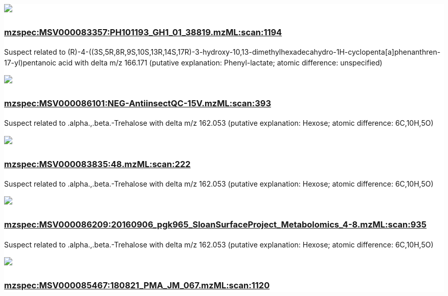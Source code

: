 ![](https://metabolomics-usi.ucsd.edu/png/mirror?usi1=mzspec%3AGNPS%3AGNPS-LIBRARY%3Aaccession%3ACCMSLIB00005465718&usi2=mzspec%3AMSV000085120%3ABAX456_2x_BB5_01_23741.mzML%3Ascan%3A1204&max_intensity=150&cosine=shifted&annotate_peaks=[true%2Ctrue])

### [mzspec:MSV000083357:PH101193_GH1_01_38819.mzML:scan:1194](https://metabolomics-usi.ucsd.edu/dashinterface/?usi1=mzspec%3AGNPS%3AGNPS-LIBRARY%3Aaccession%3ACCMSLIB00005465716&usi2=mzspec%3AMSV000083357%3APH101193_GH1_01_38819.mzML%3Ascan%3A1194&max_intensity=150&cosine=shifted)

Suspect related to (R)-4-((3S,5R,8R,9S,10S,13R,14S,17R)-3-hydroxy-10,13-dimethylhexadecahydro-1H-cyclopenta[a]phenanthren-17-yl)pentanoic acid with delta m/z 166.171 (putative explanation: Phenyl-lactate; atomic difference: unspecified)

![](https://metabolomics-usi.ucsd.edu/png/mirror?usi1=mzspec%3AGNPS%3AGNPS-LIBRARY%3Aaccession%3ACCMSLIB00005465716&usi2=mzspec%3AMSV000083357%3APH101193_GH1_01_38819.mzML%3Ascan%3A1194&max_intensity=150&cosine=shifted&annotate_peaks=[true%2Ctrue])

### [mzspec:MSV000086101:NEG-AntiinsectQC-15V.mzML:scan:393](https://metabolomics-usi.ucsd.edu/dashinterface/?usi1=mzspec%3AGNPS%3AGNPS-LIBRARY%3Aaccession%3ACCMSLIB00003664679&usi2=mzspec%3AMSV000086101%3ANEG-AntiinsectQC-15V.mzML%3Ascan%3A393&max_intensity=150&cosine=shifted)

Suspect related to .alpha.,.beta.-Trehalose with delta m/z 162.053 (putative explanation: Hexose; atomic difference: 6C,10H,5O)

![](https://metabolomics-usi.ucsd.edu/png/mirror?usi1=mzspec%3AGNPS%3AGNPS-LIBRARY%3Aaccession%3ACCMSLIB00003664679&usi2=mzspec%3AMSV000086101%3ANEG-AntiinsectQC-15V.mzML%3Ascan%3A393&max_intensity=150&cosine=shifted&annotate_peaks=[true%2Ctrue])

### [mzspec:MSV000083835:48.mzML:scan:222](https://metabolomics-usi.ucsd.edu/dashinterface/?usi1=mzspec%3AGNPS%3AGNPS-LIBRARY%3Aaccession%3ACCMSLIB00003664692&usi2=mzspec%3AMSV000083835%3A48.mzML%3Ascan%3A222&max_intensity=150&cosine=shifted)

Suspect related to .alpha.,.beta.-Trehalose with delta m/z 162.053 (putative explanation: Hexose; atomic difference: 6C,10H,5O)

![](https://metabolomics-usi.ucsd.edu/png/mirror?usi1=mzspec%3AGNPS%3AGNPS-LIBRARY%3Aaccession%3ACCMSLIB00003664692&usi2=mzspec%3AMSV000083835%3A48.mzML%3Ascan%3A222&max_intensity=150&cosine=shifted&annotate_peaks=[true%2Ctrue])

### [mzspec:MSV000086209:20160906_pgk965_SloanSurfaceProject_Metabolomics_4-8.mzML:scan:935](https://metabolomics-usi.ucsd.edu/dashinterface/?usi1=mzspec%3AGNPS%3AGNPS-LIBRARY%3Aaccession%3ACCMSLIB00003639255&usi2=mzspec%3AMSV000086209%3A20160906_pgk965_SloanSurfaceProject_Metabolomics_4-8.mzML%3Ascan%3A935&max_intensity=150&cosine=shifted)

Suspect related to .alpha.,.beta.-Trehalose with delta m/z 162.053 (putative explanation: Hexose; atomic difference: 6C,10H,5O)

![](https://metabolomics-usi.ucsd.edu/png/mirror?usi1=mzspec%3AGNPS%3AGNPS-LIBRARY%3Aaccession%3ACCMSLIB00003639255&usi2=mzspec%3AMSV000086209%3A20160906_pgk965_SloanSurfaceProject_Metabolomics_4-8.mzML%3Ascan%3A935&max_intensity=150&cosine=shifted&annotate_peaks=[true%2Ctrue])

### [mzspec:MSV000085467:180821_PMA_JM_067.mzML:scan:1120](https://metabolomics-usi.ucsd.edu/dashinterface/?usi1=mzspec%3AGNPS%3AGNPS-LIBRARY%3Aaccession%3ACCMSLIB00003404216&usi2=mzspec%3AMSV000085467%3A180821_PMA_JM_067.mzML%3Ascan%3A1120&max_intensity=150&cosine=shifted)
